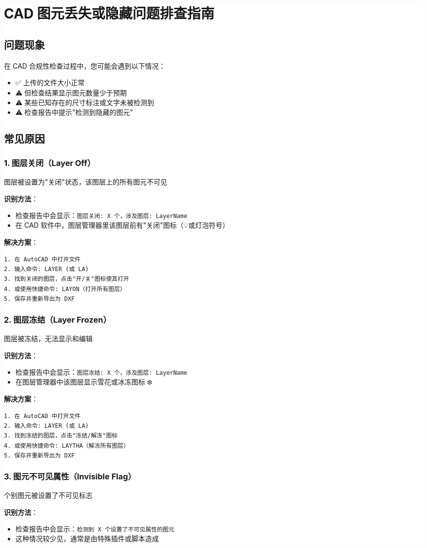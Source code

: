# CAD 图元丢失或隐藏问题排查指南

## 问题现象

在 CAD 合规性检查过程中，您可能会遇到以下情况：
- ✅ 上传的文件大小正常
- ⚠️ 但检查结果显示图元数量少于预期
- ⚠️ 某些已知存在的尺寸标注或文字未被检测到
- ⚠️ 检查报告中提示"检测到隐藏的图元"

## 常见原因

### 1. **图层关闭（Layer Off）**
图层被设置为"关闭"状态，该图层上的所有图元不可见

**识别方法**：
- 检查报告中会显示：`图层关闭: X 个，涉及图层: LayerName`
- 在 CAD 软件中，图层管理器里该图层前有"关闭"图标（💡或灯泡符号）

**解决方案**：
```
1. 在 AutoCAD 中打开文件
2. 输入命令: LAYER (或 LA)
3. 找到关闭的图层，点击"开/关"图标使其打开
4. 或使用快捷命令: LAYON（打开所有图层）
5. 保存并重新导出为 DXF
```

### 2. **图层冻结（Layer Frozen）**
图层被冻结，无法显示和编辑

**识别方法**：
- 检查报告中会显示：`图层冻结: X 个，涉及图层: LayerName`
- 在图层管理器中该图层显示雪花或冰冻图标 ❄️

**解决方案**：
```
1. 在 AutoCAD 中打开文件
2. 输入命令: LAYER (或 LA)
3. 找到冻结的图层，点击"冻结/解冻"图标
4. 或使用快捷命令: LAYTHA（解冻所有图层）
5. 保存并重新导出为 DXF
```

### 3. **图元不可见属性（Invisible Flag）**
个别图元被设置了不可见标志

**识别方法**：
- 检查报告中会显示：`检测到 X 个设置了不可见属性的图元`
- 这种情况较少见，通常是由特殊插件或脚本造成
